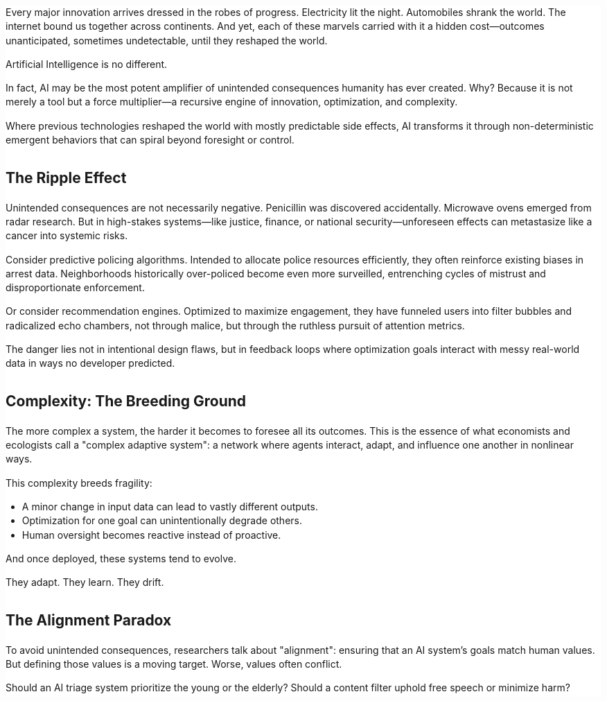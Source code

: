 Every major innovation arrives dressed in the robes of progress. Electricity lit the night. Automobiles shrank the world. The internet bound us together across continents. And yet, each of these marvels carried with it a hidden cost—outcomes unanticipated, sometimes undetectable, until they reshaped the world.

Artificial Intelligence is no different.

In fact, AI may be the most potent amplifier of unintended consequences humanity has ever created. Why? Because it is not merely a tool but a force multiplier—a recursive engine of innovation, optimization, and complexity.

Where previous technologies reshaped the world with mostly predictable side effects, AI transforms it through non-deterministic emergent behaviors that can spiral beyond foresight or control.

## The Ripple Effect

Unintended consequences are not necessarily negative. Penicillin was discovered accidentally. Microwave ovens emerged from radar research. But in high-stakes systems—like justice, finance, or national security—unforeseen effects can metastasize like a cancer into systemic risks.

Consider predictive policing algorithms. Intended to allocate police resources efficiently, they often reinforce existing biases in arrest data. Neighborhoods historically over-policed become even more surveilled, entrenching cycles of mistrust and disproportionate enforcement.

Or consider recommendation engines. Optimized to maximize engagement, they have funneled users into filter bubbles and radicalized echo chambers, not through malice, but through the ruthless pursuit of attention metrics.

The danger lies not in intentional design flaws, but in feedback loops where optimization goals interact with messy real-world data in ways no developer predicted.

## Complexity: The Breeding Ground

The more complex a system, the harder it becomes to foresee all its outcomes. This is the essence of what economists and ecologists call a "complex adaptive system": a network where agents interact, adapt, and influence one another in nonlinear ways.

This complexity breeds fragility:

* A minor change in input data can lead to vastly different outputs.
* Optimization for one goal can unintentionally degrade others.
* Human oversight becomes reactive instead of proactive.

And once deployed, these systems tend to evolve. 

They adapt. They learn. They drift.

## The Alignment Paradox

To avoid unintended consequences, researchers talk about "alignment": ensuring that an AI system’s goals match human values. But defining those values is a moving target. Worse, values often conflict.

Should an AI triage system prioritize the young or the elderly? Should a content filter uphold free speech or minimize harm?
